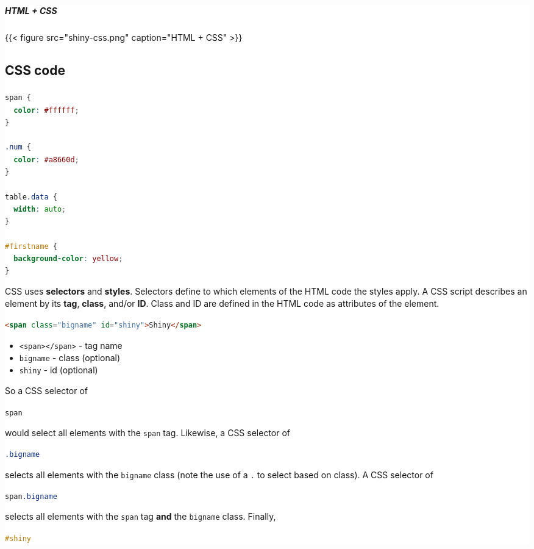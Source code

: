 ##### HTML + CSS

{{< figure src="shiny-css.png" caption="HTML + CSS" >}}

## CSS code

```css
span {
  color: #ffffff;
}

.num {
  color: #a8660d;
}

table.data {
  width: auto;
}

#firstname {
  background-color: yellow;
}
```

CSS uses **selectors**  and **styles**. Selectors define to which elements of the HTML code the styles apply. A CSS script describes an element by its **tag**, **class**, and/or **ID**. Class and ID are defined in the HTML code as attributes of the element.

```html
<span class="bigname" id="shiny">Shiny</span>
```

* `<span></span>` - tag name
* `bigname` - class (optional)
* `shiny` - id (optional)

So a CSS selector of

```css
span
```

would select all elements with the `span` tag. Likewise, a CSS selector of

```css
.bigname
```

selects all elements with the `bigname` class (note the use of a `.` to select based on class). A CSS selector of

```css
span.bigname
```

selects all elements with the `span` tag **and** the `bigname` class. Finally,

```css
#shiny
```
